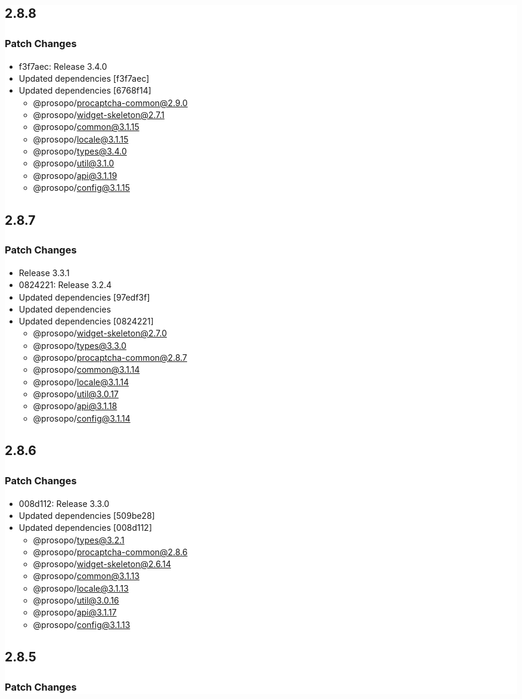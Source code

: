## 2.8.8
### Patch Changes

- f3f7aec: Release 3.4.0
- Updated dependencies [f3f7aec]
- Updated dependencies [6768f14]
  - @prosopo/procaptcha-common@2.9.0
  - @prosopo/widget-skeleton@2.7.1
  - @prosopo/common@3.1.15
  - @prosopo/locale@3.1.15
  - @prosopo/types@3.4.0
  - @prosopo/util@3.1.0
  - @prosopo/api@3.1.19
  - @prosopo/config@3.1.15

## 2.8.7
### Patch Changes

- Release 3.3.1
- 0824221: Release 3.2.4
- Updated dependencies [97edf3f]
- Updated dependencies
- Updated dependencies [0824221]
  - @prosopo/widget-skeleton@2.7.0
  - @prosopo/types@3.3.0
  - @prosopo/procaptcha-common@2.8.7
  - @prosopo/common@3.1.14
  - @prosopo/locale@3.1.14
  - @prosopo/util@3.0.17
  - @prosopo/api@3.1.18
  - @prosopo/config@3.1.14

## 2.8.6
### Patch Changes

- 008d112: Release 3.3.0
- Updated dependencies [509be28]
- Updated dependencies [008d112]
  - @prosopo/types@3.2.1
  - @prosopo/procaptcha-common@2.8.6
  - @prosopo/widget-skeleton@2.6.14
  - @prosopo/common@3.1.13
  - @prosopo/locale@3.1.13
  - @prosopo/util@3.0.16
  - @prosopo/api@3.1.17
  - @prosopo/config@3.1.13

## 2.8.5
### Patch Changes
